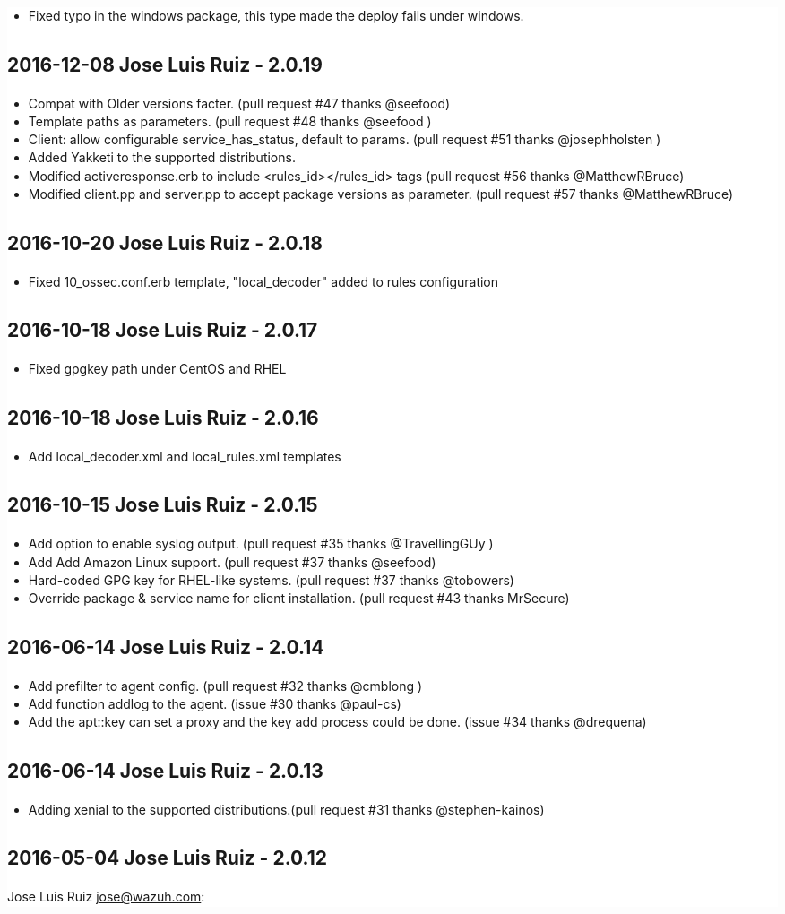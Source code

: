 
  * Fixed typo in the windows package, this type made the deploy fails under windows.

## 2016-12-08 Jose Luis Ruiz  - 2.0.19

  * Compat with Older versions facter. (pull request #47 thanks @seefood)
  * Template paths as parameters. (pull request #48 thanks @seefood )
  * Client: allow configurable service_has_status, default to params. (pull request #51 thanks @josephholsten )
  * Added Yakketi to the supported distributions.
  * Modified activeresponse.erb to include <rules_id></rules_id> tags (pull request #56 thanks @MatthewRBruce)
  * Modified client.pp and server.pp to accept package versions as parameter. (pull request #57 thanks @MatthewRBruce)

## 2016-10-20 Jose Luis Ruiz  - 2.0.18


  * Fixed 10_ossec.conf.erb template, "local_decoder" added to rules configuration

## 2016-10-18 Jose Luis Ruiz  - 2.0.17

  * Fixed gpgkey path under CentOS and RHEL

## 2016-10-18 Jose Luis Ruiz  - 2.0.16

  * Add local_decoder.xml and local_rules.xml templates


## 2016-10-15 Jose Luis Ruiz  - 2.0.15

  * Add option to enable syslog output. (pull request #35 thanks @TravellingGUy )
  * Add Add Amazon Linux support. (pull request #37 thanks @seefood)
  * Hard-coded GPG key for RHEL-like systems. (pull request #37 thanks @tobowers)
  * Override package & service name for client installation. (pull request #43 thanks MrSecure)

## 2016-06-14 Jose Luis Ruiz  - 2.0.14

  * Add prefilter to agent config. (pull request #32 thanks @cmblong )
  * Add function addlog to the agent. (issue #30 thanks @paul-cs)
  * Add the apt::key can set a proxy and the key add process could be done. (issue #34 thanks @drequena)

## 2016-06-14 Jose Luis Ruiz  - 2.0.13

  * Adding xenial to the supported distributions.(pull request #31 thanks @stephen-kainos)

## 2016-05-04 Jose Luis Ruiz  - 2.0.12

Jose Luis Ruiz <jose@wazuh.com>:
